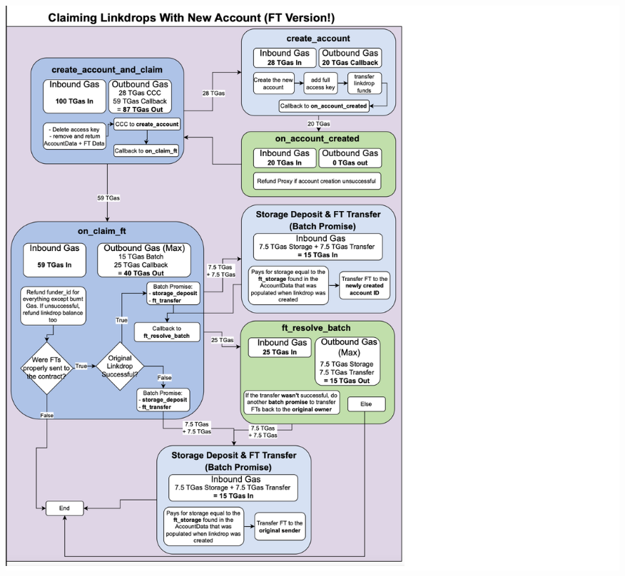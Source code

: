   <img src="flowcharts/claiming-ft-linkdrops-with-new-accounts.png"  style="width: 65%; height: 65%" alt="Logo">
  <br />
</p>
